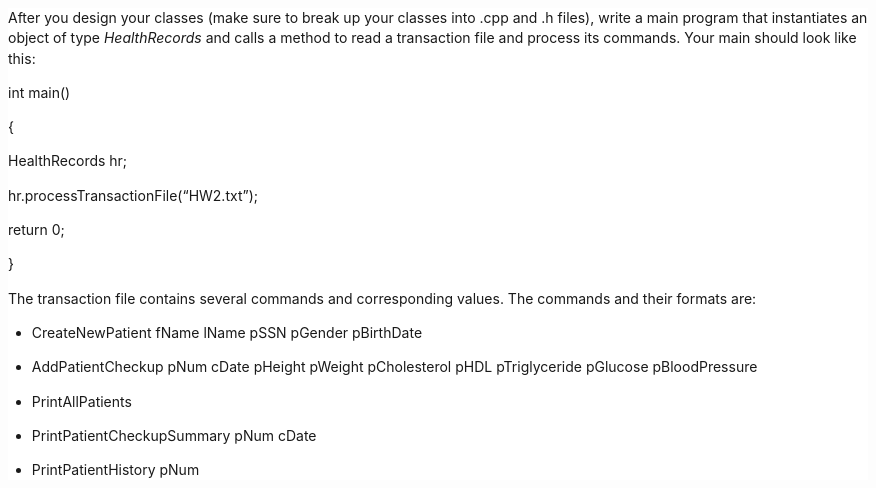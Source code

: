 


After you design your classes (make sure to break up your classes into .cpp and .h files), write a main program that instantiates an object of type <em>HealthRecords</em> and calls a method to read a transaction file and process its commands. Your main should look like this:




int main()

{

HealthRecords  hr;

hr.processTransactionFile(“HW2.txt”);




return 0;

}




The transaction file contains several commands and corresponding values. The commands and their formats are:

<ul>

 <li>CreateNewPatient  fName            lName  pSSN pGender pBirthDate</li>

</ul>




<ul>

 <li>AddPatientCheckup pNum cDate pHeight pWeight pCholesterol pHDL pTriglyceride pGlucose pBloodPressure</li>

</ul>




<ul>

 <li>PrintAllPatients</li>

</ul>




<ul>

 <li>PrintPatientCheckupSummary pNum cDate</li>

</ul>




<ul>

 <li>PrintPatientHistory pNum</li>
